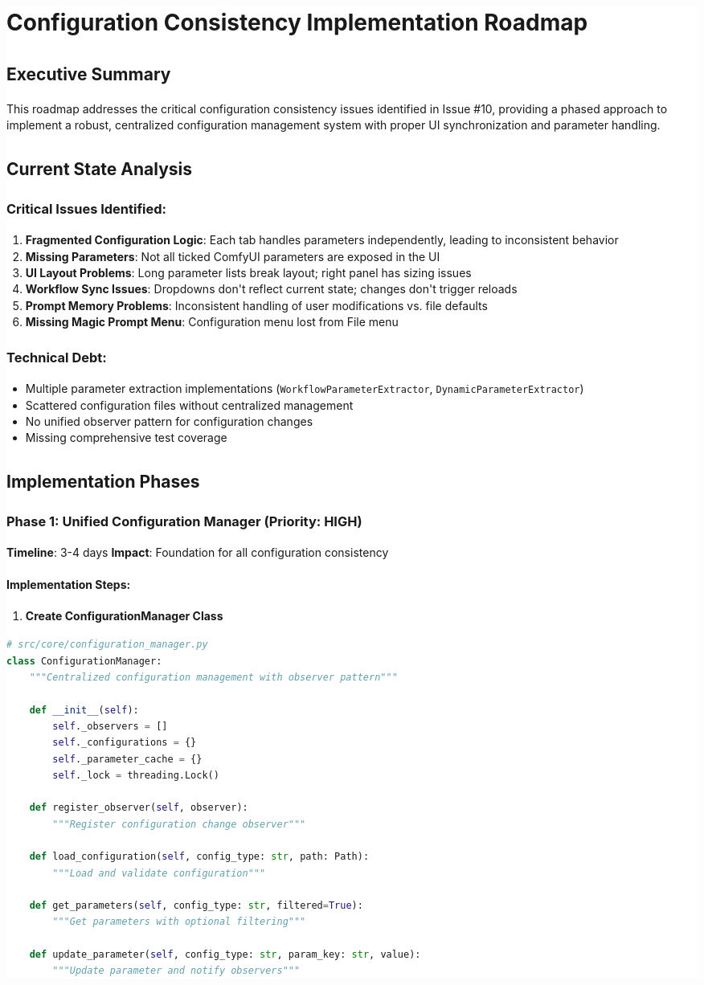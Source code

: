 # Configuration Consistency Implementation Roadmap

## Executive Summary
This roadmap addresses the critical configuration consistency issues identified in Issue #10, providing a phased approach to implement a robust, centralized configuration management system with proper UI synchronization and parameter handling.

## Current State Analysis

### Critical Issues Identified:
1. **Fragmented Configuration Logic**: Each tab handles parameters independently, leading to inconsistent behavior
2. **Missing Parameters**: Not all ticked ComfyUI parameters are exposed in the UI
3. **UI Layout Problems**: Long parameter lists break layout; right panel has sizing issues
4. **Workflow Sync Issues**: Dropdowns don't reflect current state; changes don't trigger reloads
5. **Prompt Memory Problems**: Inconsistent handling of user modifications vs. file defaults
6. **Missing Magic Prompt Menu**: Configuration menu lost from File menu

### Technical Debt:
- Multiple parameter extraction implementations (`WorkflowParameterExtractor`, `DynamicParameterExtractor`)
- Scattered configuration files without centralized management
- No unified observer pattern for configuration changes
- Missing comprehensive test coverage

## Implementation Phases

### Phase 1: Unified Configuration Manager (Priority: HIGH)
**Timeline**: 3-4 days
**Impact**: Foundation for all configuration consistency

#### Implementation Steps:

1. **Create ConfigurationManager Class**
```python
# src/core/configuration_manager.py
class ConfigurationManager:
    """Centralized configuration management with observer pattern"""
    
    def __init__(self):
        self._observers = []
        self._configurations = {}
        self._parameter_cache = {}
        self._lock = threading.Lock()
    
    def register_observer(self, observer):
        """Register configuration change observer"""
        
    def load_configuration(self, config_type: str, path: Path):
        """Load and validate configuration"""
        
    def get_parameters(self, config_type: str, filtered=True):
        """Get parameters with optional filtering"""
        
    def update_parameter(self, config_type: str, param_key: str, value):
        """Update parameter and notify observers"""
```
